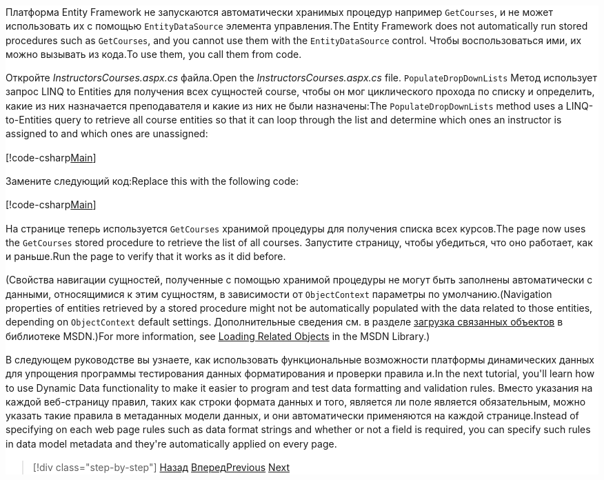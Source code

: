 <span data-ttu-id="1f52b-180">Платформа Entity Framework не запускаются автоматически хранимых процедур например `GetCourses`, и не может использовать их с помощью `EntityDataSource` элемента управления.</span><span class="sxs-lookup"><span data-stu-id="1f52b-180">The Entity Framework does not automatically run stored procedures such as `GetCourses`, and you cannot use them with the `EntityDataSource` control.</span></span> <span data-ttu-id="1f52b-181">Чтобы воспользоваться ими, их можно вызывать из кода.</span><span class="sxs-lookup"><span data-stu-id="1f52b-181">To use them, you call them from code.</span></span>

<span data-ttu-id="1f52b-182">Откройте *InstructorsCourses.aspx.cs* файла.</span><span class="sxs-lookup"><span data-stu-id="1f52b-182">Open the *InstructorsCourses.aspx.cs* file.</span></span> <span data-ttu-id="1f52b-183">`PopulateDropDownLists` Метод использует запрос LINQ to Entities для получения всех сущностей course, чтобы он мог циклического прохода по списку и определить, какие из них назначается преподавателя и какие из них не были назначены:</span><span class="sxs-lookup"><span data-stu-id="1f52b-183">The `PopulateDropDownLists` method uses a LINQ-to-Entities query to retrieve all course entities so that it can loop through the list and determine which ones an instructor is assigned to and which ones are unassigned:</span></span>

[!code-csharp[Main](the-entity-framework-and-aspnet-getting-started-part-7/samples/sample6.cs)]

<span data-ttu-id="1f52b-184">Замените следующий код:</span><span class="sxs-lookup"><span data-stu-id="1f52b-184">Replace this with the following code:</span></span>

[!code-csharp[Main](the-entity-framework-and-aspnet-getting-started-part-7/samples/sample7.cs)]

<span data-ttu-id="1f52b-185">На странице теперь используется `GetCourses` хранимой процедуры для получения списка всех курсов.</span><span class="sxs-lookup"><span data-stu-id="1f52b-185">The page now uses the `GetCourses` stored procedure to retrieve the list of all courses.</span></span> <span data-ttu-id="1f52b-186">Запустите страницу, чтобы убедиться, что оно работает, как и раньше.</span><span class="sxs-lookup"><span data-stu-id="1f52b-186">Run the page to verify that it works as it did before.</span></span>

<span data-ttu-id="1f52b-187">(Свойства навигации сущностей, полученные с помощью хранимой процедуры не могут быть заполнены автоматически с данными, относящимися к этим сущностям, в зависимости от `ObjectContext` параметры по умолчанию.</span><span class="sxs-lookup"><span data-stu-id="1f52b-187">(Navigation properties of entities retrieved by a stored procedure might not be automatically populated with the data related to those entities, depending on `ObjectContext` default settings.</span></span> <span data-ttu-id="1f52b-188">Дополнительные сведения см. в разделе [загрузка связанных объектов](https://msdn.microsoft.com/library/bb896272.aspx) в библиотеке MSDN.)</span><span class="sxs-lookup"><span data-stu-id="1f52b-188">For more information, see [Loading Related Objects](https://msdn.microsoft.com/library/bb896272.aspx) in the MSDN Library.)</span></span>

<span data-ttu-id="1f52b-189">В следующем руководстве вы узнаете, как использовать функциональные возможности платформы динамических данных для упрощения программы тестирования данных форматирования и проверки правила и.</span><span class="sxs-lookup"><span data-stu-id="1f52b-189">In the next tutorial, you'll learn how to use Dynamic Data functionality to make it easier to program and test data formatting and validation rules.</span></span> <span data-ttu-id="1f52b-190">Вместо указания на каждой веб-страницу правил, таких как строки формата данных и того, является ли поле является обязательным, можно указать такие правила в метаданных модели данных, и они автоматически применяются на каждой странице.</span><span class="sxs-lookup"><span data-stu-id="1f52b-190">Instead of specifying on each web page rules such as data format strings and whether or not a field is required, you can specify such rules in data model metadata and they're automatically applied on every page.</span></span>

> [!div class="step-by-step"]
> <span data-ttu-id="1f52b-191">[Назад](the-entity-framework-and-aspnet-getting-started-part-6.md)
> [Вперед](the-entity-framework-and-aspnet-getting-started-part-8.md)</span><span class="sxs-lookup"><span data-stu-id="1f52b-191">[Previous](the-entity-framework-and-aspnet-getting-started-part-6.md)
[Next](the-entity-framework-and-aspnet-getting-started-part-8.md)</span></span>
